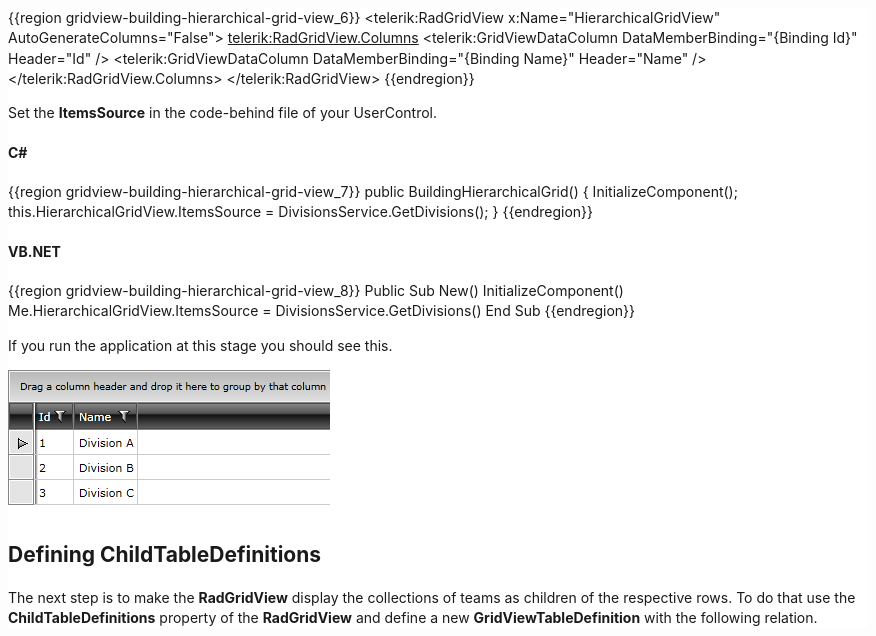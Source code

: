 {{region gridview-building-hierarchical-grid-view_6}}
	<telerik:RadGridView x:Name="HierarchicalGridView"
	                         AutoGenerateColumns="False">
				<telerik:RadGridView.Columns>
					<telerik:GridViewDataColumn DataMemberBinding="{Binding Id}"
	                                        Header="Id" />
					<telerik:GridViewDataColumn DataMemberBinding="{Binding Name}"
	                                        Header="Name" />
				</telerik:RadGridView.Columns>
	</telerik:RadGridView>
	{{endregion}}



Set the __ItemsSource__ in the code-behind file of your UserControl.

#### __C#__

{{region gridview-building-hierarchical-grid-view_7}}
	public BuildingHierarchicalGrid()
	{
	    InitializeComponent();
	    this.HierarchicalGridView.ItemsSource = DivisionsService.GetDivisions();
	}
	{{endregion}}



#### __VB.NET__

{{region gridview-building-hierarchical-grid-view_8}}
	Public Sub New()
	    InitializeComponent()
	    Me.HierarchicalGridView.ItemsSource = DivisionsService.GetDivisions()
	End Sub
	{{endregion}}



If you run the application at this stage you should see this.

![](images/RadGridView_BuildingHierarchicalGrid_1.png)

## Defining ChildTableDefinitions

The next step is to make the __RadGridView__ display the collections of teams as children of the respective rows. To do that use the __ChildTableDefinitions__ property of the __RadGridView__ and define a new __GridViewTableDefinition__ with the following relation.
